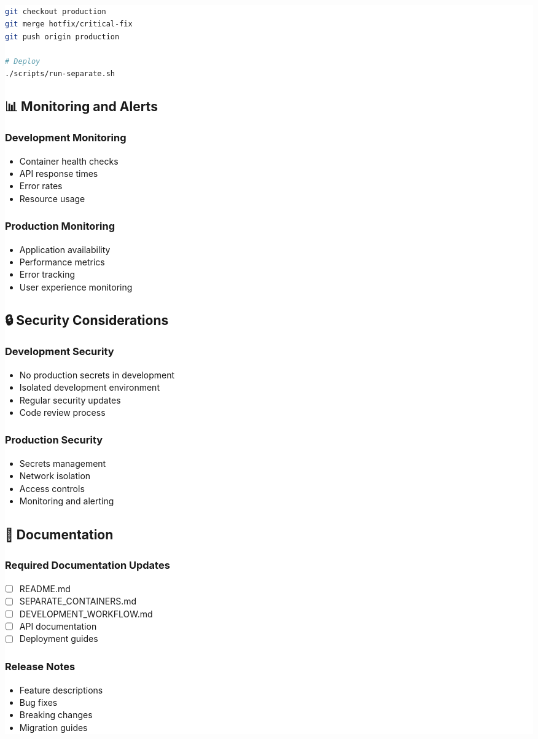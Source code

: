 ```bash
git checkout production
git merge hotfix/critical-fix
git push origin production

# Deploy
./scripts/run-separate.sh
```

## 📊 **Monitoring and Alerts**

### Development Monitoring
- Container health checks
- API response times
- Error rates
- Resource usage

### Production Monitoring
- Application availability
- Performance metrics
- Error tracking
- User experience monitoring

## 🔒 **Security Considerations**

### Development Security
- No production secrets in development
- Isolated development environment
- Regular security updates
- Code review process

### Production Security
- Secrets management
- Network isolation
- Access controls
- Monitoring and alerting

## 📝 **Documentation**

### Required Documentation Updates
- [ ] README.md
- [ ] SEPARATE_CONTAINERS.md
- [ ] DEVELOPMENT_WORKFLOW.md
- [ ] API documentation
- [ ] Deployment guides

### Release Notes
- Feature descriptions
- Bug fixes
- Breaking changes
- Migration guides

